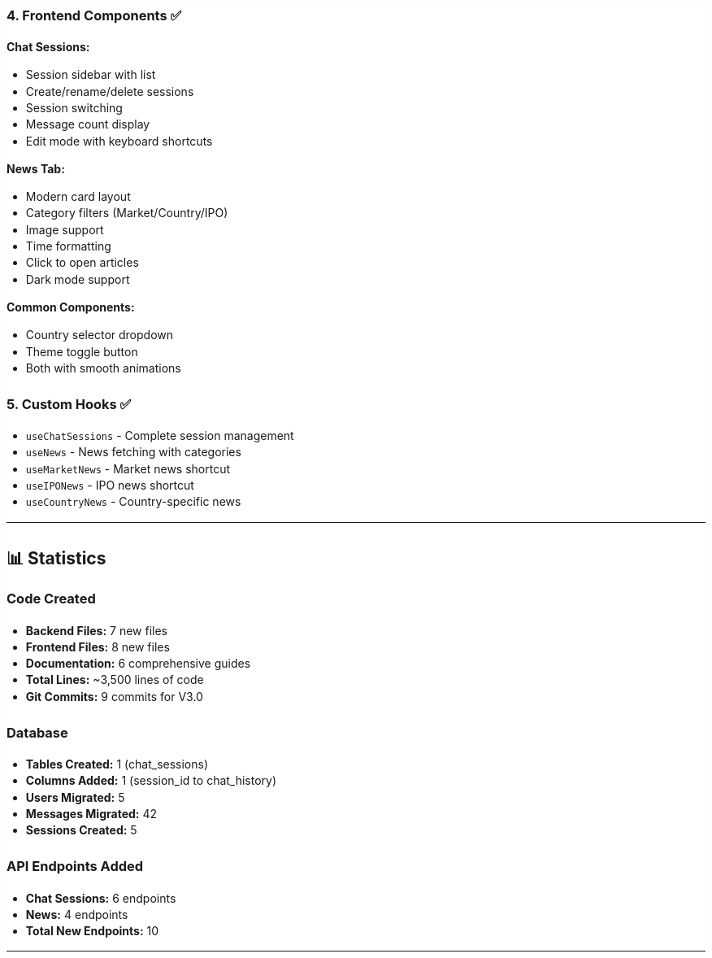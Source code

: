 ### 4. Frontend Components ✅
**Chat Sessions:**
- Session sidebar with list
- Create/rename/delete sessions
- Session switching
- Message count display
- Edit mode with keyboard shortcuts

**News Tab:**
- Modern card layout
- Category filters (Market/Country/IPO)
- Image support
- Time formatting
- Click to open articles
- Dark mode support

**Common Components:**
- Country selector dropdown
- Theme toggle button
- Both with smooth animations

### 5. Custom Hooks ✅
- `useChatSessions` - Complete session management
- `useNews` - News fetching with categories
- `useMarketNews` - Market news shortcut
- `useIPONews` - IPO news shortcut
- `useCountryNews` - Country-specific news

---

## 📊 Statistics

### Code Created
- **Backend Files:** 7 new files
- **Frontend Files:** 8 new files
- **Documentation:** 6 comprehensive guides
- **Total Lines:** ~3,500 lines of code
- **Git Commits:** 9 commits for V3.0

### Database
- **Tables Created:** 1 (chat_sessions)
- **Columns Added:** 1 (session_id to chat_history)
- **Users Migrated:** 5
- **Messages Migrated:** 42
- **Sessions Created:** 5

### API Endpoints Added
- **Chat Sessions:** 6 endpoints
- **News:** 4 endpoints
- **Total New Endpoints:** 10

---